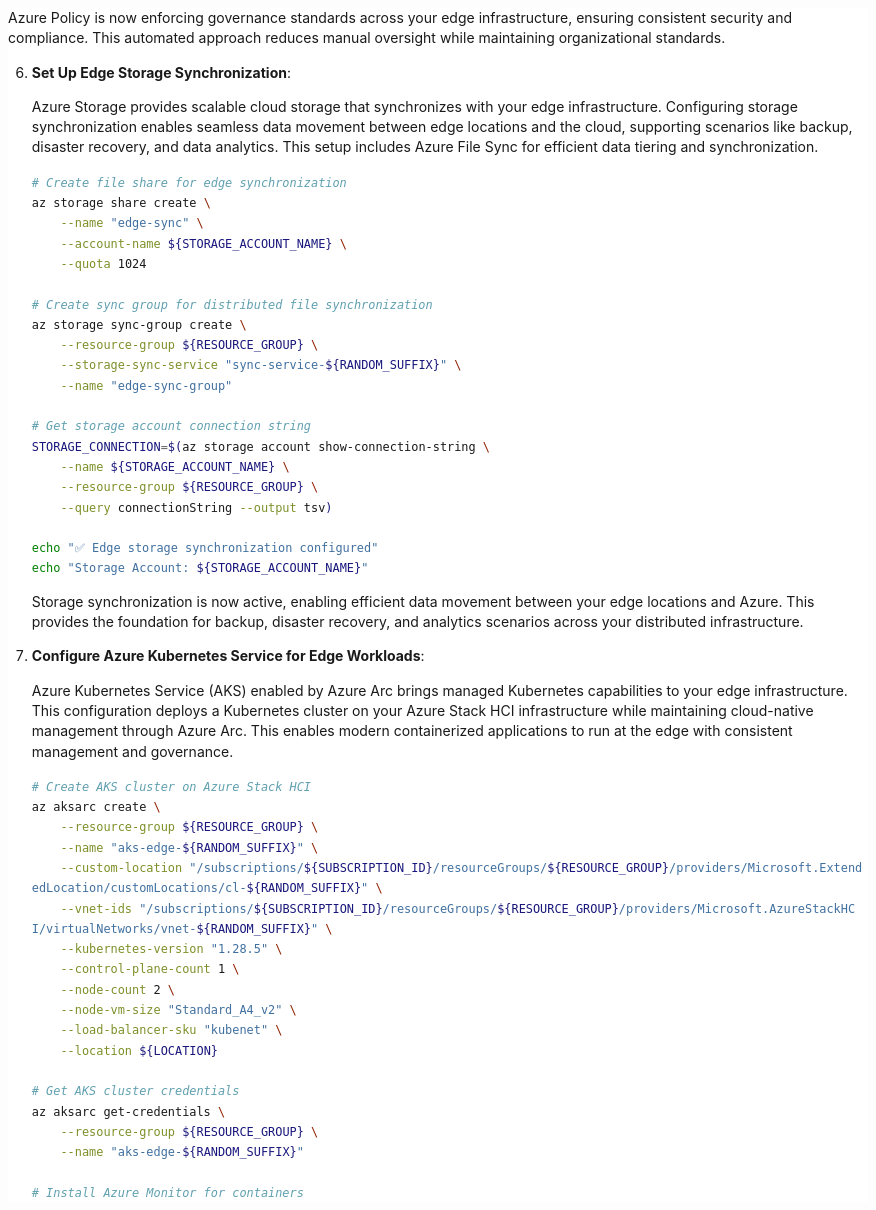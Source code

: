    Azure Policy is now enforcing governance standards across your edge infrastructure, ensuring consistent security and compliance. This automated approach reduces manual oversight while maintaining organizational standards.

6. **Set Up Edge Storage Synchronization**:

   Azure Storage provides scalable cloud storage that synchronizes with your edge infrastructure. Configuring storage synchronization enables seamless data movement between edge locations and the cloud, supporting scenarios like backup, disaster recovery, and data analytics. This setup includes Azure File Sync for efficient data tiering and synchronization.

   ```bash
   # Create file share for edge synchronization
   az storage share create \
       --name "edge-sync" \
       --account-name ${STORAGE_ACCOUNT_NAME} \
       --quota 1024
   
   # Create sync group for distributed file synchronization
   az storage sync-group create \
       --resource-group ${RESOURCE_GROUP} \
       --storage-sync-service "sync-service-${RANDOM_SUFFIX}" \
       --name "edge-sync-group"
   
   # Get storage account connection string
   STORAGE_CONNECTION=$(az storage account show-connection-string \
       --name ${STORAGE_ACCOUNT_NAME} \
       --resource-group ${RESOURCE_GROUP} \
       --query connectionString --output tsv)
   
   echo "✅ Edge storage synchronization configured"
   echo "Storage Account: ${STORAGE_ACCOUNT_NAME}"
   ```

   Storage synchronization is now active, enabling efficient data movement between your edge locations and Azure. This provides the foundation for backup, disaster recovery, and analytics scenarios across your distributed infrastructure.

7. **Configure Azure Kubernetes Service for Edge Workloads**:

   Azure Kubernetes Service (AKS) enabled by Azure Arc brings managed Kubernetes capabilities to your edge infrastructure. This configuration deploys a Kubernetes cluster on your Azure Stack HCI infrastructure while maintaining cloud-native management through Azure Arc. This enables modern containerized applications to run at the edge with consistent management and governance.

   ```bash
   # Create AKS cluster on Azure Stack HCI
   az aksarc create \
       --resource-group ${RESOURCE_GROUP} \
       --name "aks-edge-${RANDOM_SUFFIX}" \
       --custom-location "/subscriptions/${SUBSCRIPTION_ID}/resourceGroups/${RESOURCE_GROUP}/providers/Microsoft.ExtendedLocation/customLocations/cl-${RANDOM_SUFFIX}" \
       --vnet-ids "/subscriptions/${SUBSCRIPTION_ID}/resourceGroups/${RESOURCE_GROUP}/providers/Microsoft.AzureStackHCI/virtualNetworks/vnet-${RANDOM_SUFFIX}" \
       --kubernetes-version "1.28.5" \
       --control-plane-count 1 \
       --node-count 2 \
       --node-vm-size "Standard_A4_v2" \
       --load-balancer-sku "kubenet" \
       --location ${LOCATION}
   
   # Get AKS cluster credentials
   az aksarc get-credentials \
       --resource-group ${RESOURCE_GROUP} \
       --name "aks-edge-${RANDOM_SUFFIX}"
   
   # Install Azure Monitor for containers
   ```